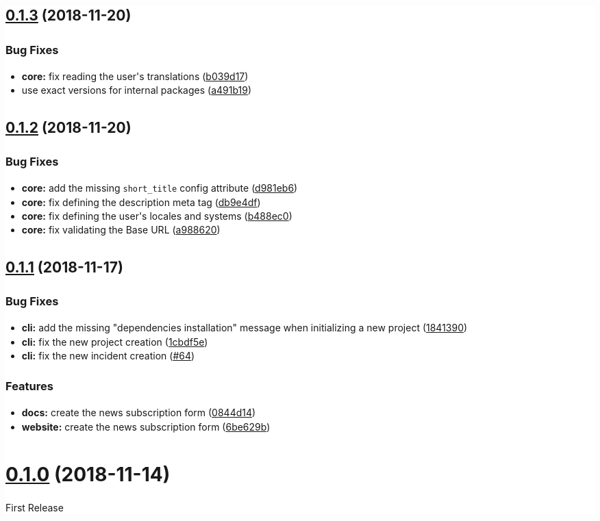 

## [0.1.3](https://github.com/statusfy/statusfy/compare/v0.1.2...v0.1.3) (2018-11-20)


### Bug Fixes

* **core:** fix reading the user's translations ([b039d17](https://github.com/statusfy/statusfy/commit/b039d17))
* use exact versions for internal packages ([a491b19](https://github.com/statusfy/statusfy/commit/a491b19))



## [0.1.2](https://github.com/statusfy/statusfy/compare/v0.1.1...v0.1.2) (2018-11-20)


### Bug Fixes

* **core:** add the missing `short_title` config attribute ([d981eb6](https://github.com/statusfy/statusfy/commit/d981eb6))
* **core:** fix defining the description meta tag ([db9e4df](https://github.com/statusfy/statusfy/commit/db9e4df))
* **core:** fix defining the user's locales and systems ([b488ec0](https://github.com/statusfy/statusfy/commit/b488ec0))
* **core:** fix validating the Base URL ([a988620](https://github.com/statusfy/statusfy/commit/a988620))



## [0.1.1](https://github.com/statusfy/statusfy/compare/v0.1.0...v0.1.1) (2018-11-17)


### Bug Fixes

* **cli:** add the missing "dependencies installation" message when initializing a new project ([1841390](https://github.com/statusfy/statusfy/commit/1841390))
* **cli:** fix the new project creation ([1cbdf5e](https://github.com/statusfy/statusfy/commit/1cbdf5e))
* **cli:** fix the new incident creation ([#64](https://github.com/juliomrqz/statusfy/pull/64))


### Features

* **docs:** create the news subscription form ([0844d14](https://github.com/statusfy/statusfy/commit/0844d14))
* **website:** create the news subscription form ([6be629b](https://github.com/statusfy/statusfy/commit/6be629b))



# [0.1.0](https://github.com/statusfy/statusfy/compare/06a1d7f...v0.1.0) (2018-11-14)


First Release
